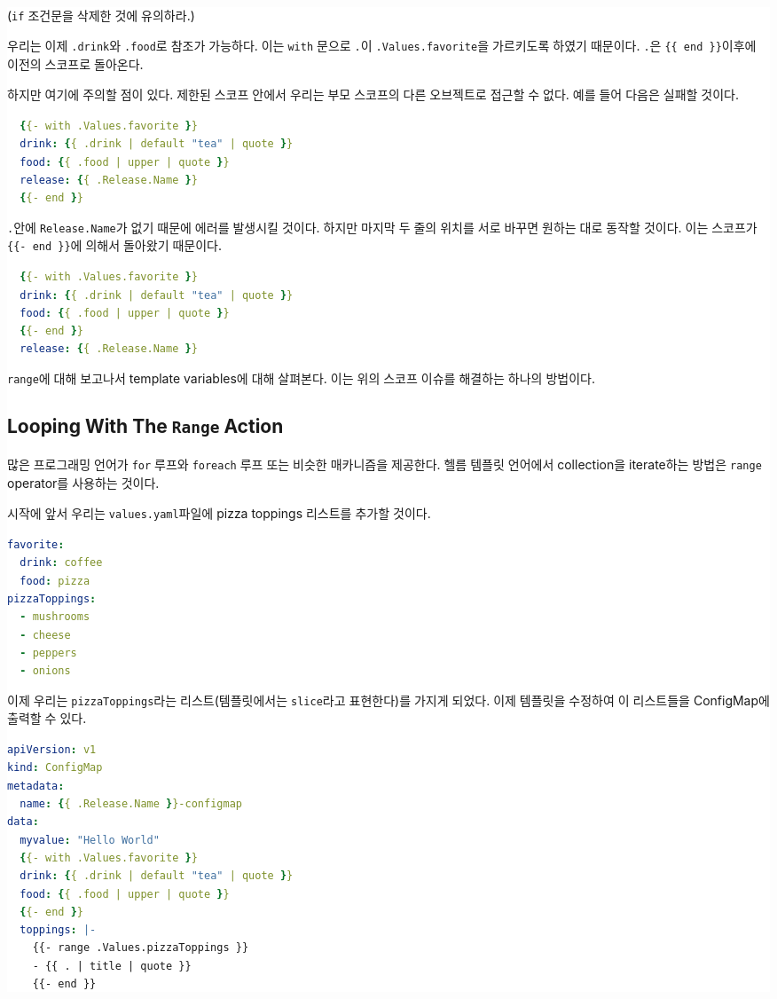 (`if` 조건문을 삭제한 것에 유의하라.)

우리는 이제 `.drink`와 `.food`로 참조가 가능하다. 이는 `with` 문으로 `.`이 `.Values.favorite`을 가르키도록 하였기 때문이다. `.`은 `{{ end }}`이후에 이전의 스코프로 돌아온다.

하지만 여기에 주의할 점이 있다. 제한된 스코프 안에서 우리는 부모 스코프의 다른 오브젝트로 접근할 수 없다. 예를 들어 다음은 실패할 것이다.

```yaml
  {{- with .Values.favorite }}
  drink: {{ .drink | default "tea" | quote }}
  food: {{ .food | upper | quote }}
  release: {{ .Release.Name }}
  {{- end }}
```

`.`안에 `Release.Name`가 없기 때문에 에러를 발생시킬 것이다. 하지만 마지막 두 줄의 위치를 서로 바꾸면 원하는 대로 동작할 것이다. 이는 스코프가 `{{- end }}`에 의해서 돌아왔기 때문이다.

```yaml
  {{- with .Values.favorite }}
  drink: {{ .drink | default "tea" | quote }}
  food: {{ .food | upper | quote }}
  {{- end }}
  release: {{ .Release.Name }}
```

`range`에 대해 보고나서 template variables에 대해 살펴본다. 이는 위의 스코프 이슈를 해결하는 하나의 방법이다.

## Looping With The `Range` Action

많은 프로그래밍 언어가 `for` 루프와 `foreach` 루프 또는 비슷한 매카니즘을 제공한다. 헬름 템플릿 언어에서 collection을 iterate하는 방법은 `range` operator를 사용하는 것이다.

시작에 앞서 우리는 `values.yaml`파일에 pizza toppings 리스트를 추가할 것이다.

```yaml
favorite:
  drink: coffee
  food: pizza
pizzaToppings:
  - mushrooms
  - cheese
  - peppers
  - onions
```

이제 우리는 `pizzaToppings`라는 리스트(템플릿에서는 `slice`라고 표현한다)를 가지게 되었다. 이제 템플릿을 수정하여 이 리스트들을 ConfigMap에 출력할 수 있다.

```yaml
apiVersion: v1
kind: ConfigMap
metadata:
  name: {{ .Release.Name }}-configmap
data:
  myvalue: "Hello World"
  {{- with .Values.favorite }}
  drink: {{ .drink | default "tea" | quote }}
  food: {{ .food | upper | quote }}
  {{- end }}
  toppings: |-
    {{- range .Values.pizzaToppings }}
    - {{ . | title | quote }}
    {{- end }}
```
